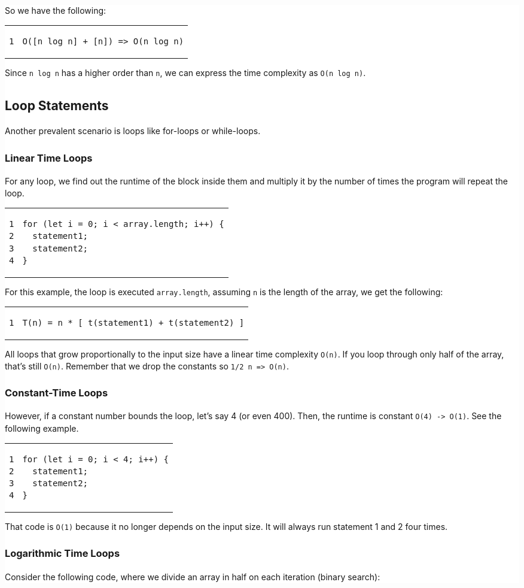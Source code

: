 So we have the following:

<table><tbody><tr><td><pre><span>1</span><br></pre></td><td><pre><span>O([n log n] + [n]) =&gt; O(n log n)</span><br></pre></td></tr></tbody></table>

Since `n log n` has a higher order than `n`, we can express the time complexity as `O(n log n)`.

## [](https://adrianmejia.com/how-to-find-time-complexity-of-an-algorithm-code-big-o-notation/#Loop-Statements "Loop Statements")Loop Statements

Another prevalent scenario is loops like for-loops or while-loops.

### [](https://adrianmejia.com/how-to-find-time-complexity-of-an-algorithm-code-big-o-notation/#Linear-Time-Loops "Linear Time Loops")Linear Time Loops

For any loop, we find out the runtime of the block inside them and multiply it by the number of times the program will repeat the loop.

<table><tbody><tr><td><pre><span>1</span><br><span>2</span><br><span>3</span><br><span>4</span><br></pre></td><td><pre><span><span>for</span> (<span>let</span> i = <span>0</span>; i &lt; array.length; i++) {</span><br><span>  statement1;</span><br><span>  statement2;</span><br><span>}</span><br></pre></td></tr></tbody></table>

For this example, the loop is executed `array.length`, assuming `n` is the length of the array, we get the following:

<table><tbody><tr><td><pre><span>1</span><br></pre></td><td><pre><span>T(n) = n * [ t(statement1) + t(statement2) ]</span><br></pre></td></tr></tbody></table>

All loops that grow proportionally to the input size have a linear time complexity `O(n)`. If you loop through only half of the array, that’s still `O(n)`. Remember that we drop the constants so `1/2 n => O(n)`.

### [](https://adrianmejia.com/how-to-find-time-complexity-of-an-algorithm-code-big-o-notation/#Constant-Time-Loops "Constant-Time Loops")Constant-Time Loops

However, if a constant number bounds the loop, let’s say 4 (or even 400). Then, the runtime is constant `O(4) -> O(1)`. See the following example.

<table><tbody><tr><td><pre><span>1</span><br><span>2</span><br><span>3</span><br><span>4</span><br></pre></td><td><pre><span><span>for</span> (<span>let</span> i = <span>0</span>; i &lt; <span>4</span>; i++) {</span><br><span>  statement1;</span><br><span>  statement2;</span><br><span>}</span><br></pre></td></tr></tbody></table>

That code is `O(1)` because it no longer depends on the input size. It will always run statement 1 and 2 four times.

### [](https://adrianmejia.com/how-to-find-time-complexity-of-an-algorithm-code-big-o-notation/#Logarithmic-Time-Loops "Logarithmic Time Loops")Logarithmic Time Loops

Consider the following code, where we divide an array in half on each iteration (binary search):
